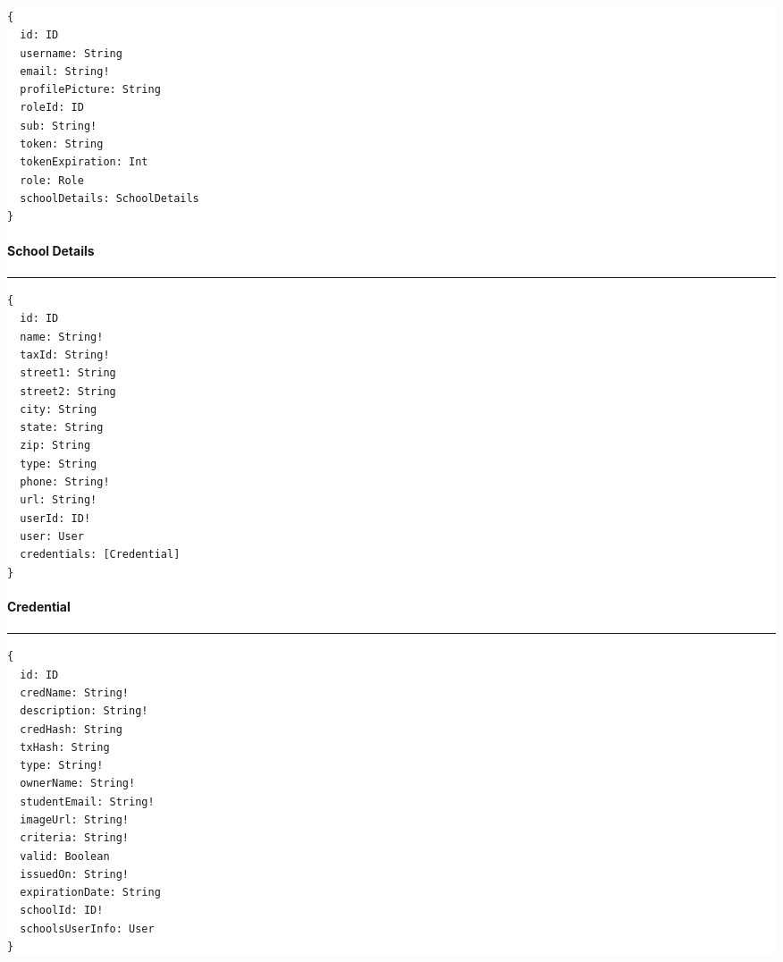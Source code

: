 ```
{
  id: ID
  username: String
  email: String!
  profilePicture: String
  roleId: ID
  sub: String!
  token: String
  tokenExpiration: Int
  role: Role
  schoolDetails: SchoolDetails
}
```

#### School Details

---

```
{
  id: ID
  name: String!
  taxId: String!
  street1: String
  street2: String
  city: String
  state: String
  zip: String
  type: String
  phone: String!
  url: String!
  userId: ID!
  user: User
  credentials: [Credential]
}
```

#### Credential

---

```
{
  id: ID
  credName: String!
  description: String!
  credHash: String
  txHash: String
  type: String!
  ownerName: String!
  studentEmail: String!
  imageUrl: String!
  criteria: String!
  valid: Boolean
  issuedOn: String!
  expirationDate: String
  schoolId: ID!
  schoolsUserInfo: User
}
```
